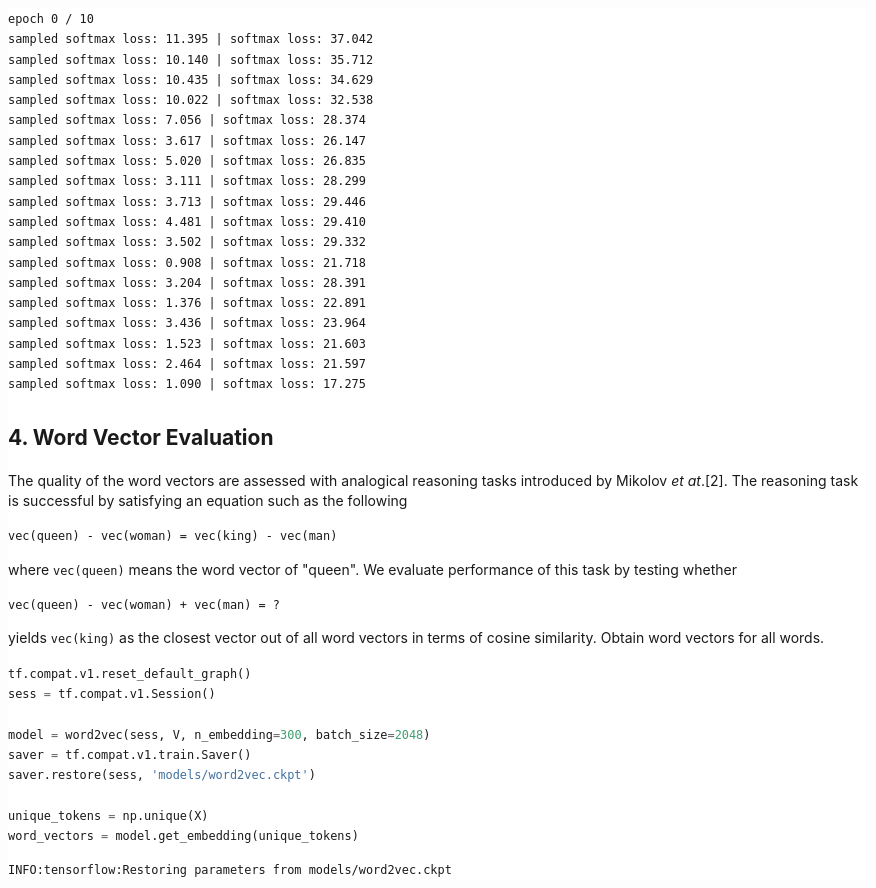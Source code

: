```
epoch 0 / 10
sampled softmax loss: 11.395 | softmax loss: 37.042
sampled softmax loss: 10.140 | softmax loss: 35.712
sampled softmax loss: 10.435 | softmax loss: 34.629
sampled softmax loss: 10.022 | softmax loss: 32.538
sampled softmax loss: 7.056 | softmax loss: 28.374
sampled softmax loss: 3.617 | softmax loss: 26.147
sampled softmax loss: 5.020 | softmax loss: 26.835
sampled softmax loss: 3.111 | softmax loss: 28.299
sampled softmax loss: 3.713 | softmax loss: 29.446
sampled softmax loss: 4.481 | softmax loss: 29.410
sampled softmax loss: 3.502 | softmax loss: 29.332
sampled softmax loss: 0.908 | softmax loss: 21.718
sampled softmax loss: 3.204 | softmax loss: 28.391
sampled softmax loss: 1.376 | softmax loss: 22.891
sampled softmax loss: 3.436 | softmax loss: 23.964
sampled softmax loss: 1.523 | softmax loss: 21.603
sampled softmax loss: 2.464 | softmax loss: 21.597
sampled softmax loss: 1.090 | softmax loss: 17.275
```

## 4. Word Vector Evaluation

The quality of the word vectors are assessed with analogical reasoning tasks introduced by Mikolov _et_ _at_.[2]. The reasoning task is successful by satisfying an equation such as the following

```
vec(queen) - vec(woman) = vec(king) - vec(man)
```

where `vec(queen)` means the word vector of "queen". We evaluate performance of this task by testing whether

```
vec(queen) - vec(woman) + vec(man) = ?
```

yields `vec(king)` as the closest vector out of all word vectors in terms of cosine similarity. Obtain word vectors for all words.


```python
tf.compat.v1.reset_default_graph()
sess = tf.compat.v1.Session()

model = word2vec(sess, V, n_embedding=300, batch_size=2048)
saver = tf.compat.v1.train.Saver()
saver.restore(sess, 'models/word2vec.ckpt')

unique_tokens = np.unique(X)
word_vectors = model.get_embedding(unique_tokens)
```

    INFO:tensorflow:Restoring parameters from models/word2vec.ckpt

